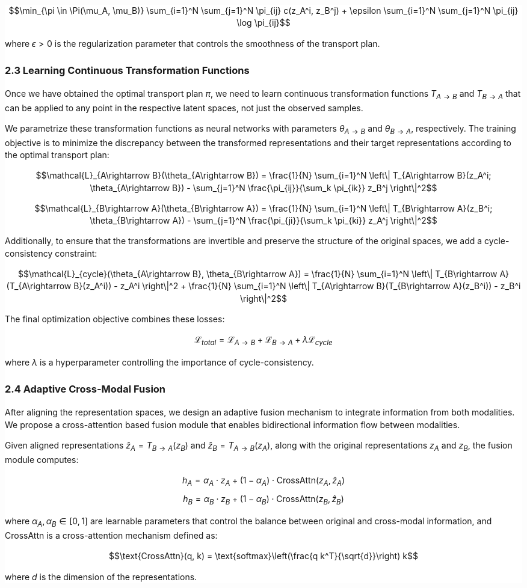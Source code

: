 $$\min_{\pi \in \Pi(\mu_A, \mu_B)} \sum_{i=1}^N \sum_{j=1}^N \pi_{ij} c(z_A^i, z_B^j) + \epsilon \sum_{i=1}^N \sum_{j=1}^N \pi_{ij} \log \pi_{ij}$$

where $\epsilon > 0$ is the regularization parameter that controls the smoothness of the transport plan.

### 2.3 Learning Continuous Transformation Functions

Once we have obtained the optimal transport plan $\pi$, we need to learn continuous transformation functions $T_{A\rightarrow B}$ and $T_{B\rightarrow A}$ that can be applied to any point in the respective latent spaces, not just the observed samples.

We parametrize these transformation functions as neural networks with parameters $\theta_{A\rightarrow B}$ and $\theta_{B\rightarrow A}$, respectively. The training objective is to minimize the discrepancy between the transformed representations and their target representations according to the optimal transport plan:

$$\mathcal{L}_{A\rightarrow B}(\theta_{A\rightarrow B}) = \frac{1}{N} \sum_{i=1}^N \left\| T_{A\rightarrow B}(z_A^i; \theta_{A\rightarrow B}) - \sum_{j=1}^N \frac{\pi_{ij}}{\sum_k \pi_{ik}} z_B^j \right\|^2$$

$$\mathcal{L}_{B\rightarrow A}(\theta_{B\rightarrow A}) = \frac{1}{N} \sum_{i=1}^N \left\| T_{B\rightarrow A}(z_B^i; \theta_{B\rightarrow A}) - \sum_{j=1}^N \frac{\pi_{ji}}{\sum_k \pi_{ki}} z_A^j \right\|^2$$

Additionally, to ensure that the transformations are invertible and preserve the structure of the original spaces, we add a cycle-consistency constraint:

$$\mathcal{L}_{cycle}(\theta_{A\rightarrow B}, \theta_{B\rightarrow A}) = \frac{1}{N} \sum_{i=1}^N \left\| T_{B\rightarrow A}(T_{A\rightarrow B}(z_A^i)) - z_A^i \right\|^2 + \frac{1}{N} \sum_{i=1}^N \left\| T_{A\rightarrow B}(T_{B\rightarrow A}(z_B^i)) - z_B^i \right\|^2$$

The final optimization objective combines these losses:

$$\mathcal{L}_{total} = \mathcal{L}_{A\rightarrow B} + \mathcal{L}_{B\rightarrow A} + \lambda \mathcal{L}_{cycle}$$

where $\lambda$ is a hyperparameter controlling the importance of cycle-consistency.

### 2.4 Adaptive Cross-Modal Fusion

After aligning the representation spaces, we design an adaptive fusion mechanism to integrate information from both modalities. We propose a cross-attention based fusion module that enables bidirectional information flow between modalities.

Given aligned representations $\hat{z}_A = T_{B\rightarrow A}(z_B)$ and $\hat{z}_B = T_{A\rightarrow B}(z_A)$, along with the original representations $z_A$ and $z_B$, the fusion module computes:

$$h_A = \alpha_A \cdot z_A + (1 - \alpha_A) \cdot \text{CrossAttn}(z_A, \hat{z}_A)$$
$$h_B = \alpha_B \cdot z_B + (1 - \alpha_B) \cdot \text{CrossAttn}(z_B, \hat{z}_B)$$

where $\alpha_A, \alpha_B \in [0, 1]$ are learnable parameters that control the balance between original and cross-modal information, and CrossAttn is a cross-attention mechanism defined as:

$$\text{CrossAttn}(q, k) = \text{softmax}\left(\frac{q k^T}{\sqrt{d}}\right) k$$

where $d$ is the dimension of the representations.
